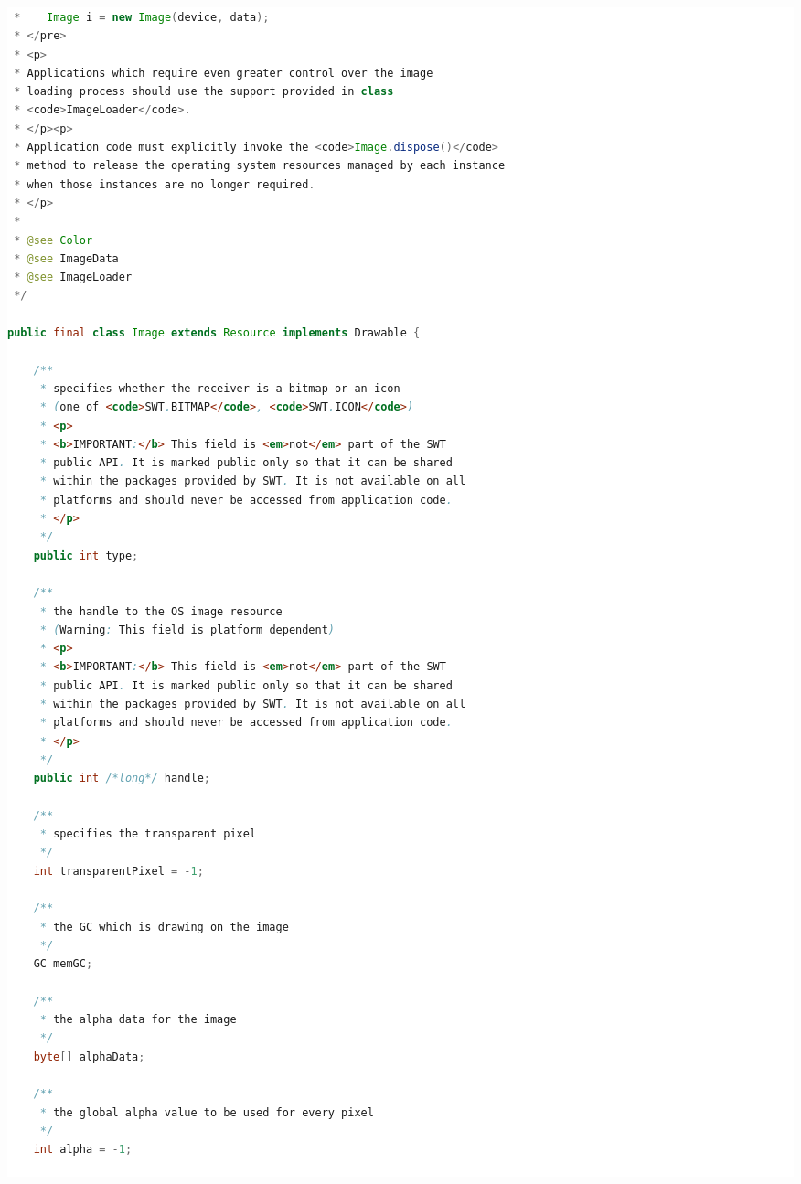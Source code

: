 ```java
 *    Image i = new Image(device, data);
 * </pre>
 * <p>
 * Applications which require even greater control over the image
 * loading process should use the support provided in class
 * <code>ImageLoader</code>.
 * </p><p>
 * Application code must explicitly invoke the <code>Image.dispose()</code> 
 * method to release the operating system resources managed by each instance
 * when those instances are no longer required.
 * </p>
 *
 * @see Color
 * @see ImageData
 * @see ImageLoader
 */

public final class Image extends Resource implements Drawable {
	
	/**
	 * specifies whether the receiver is a bitmap or an icon
	 * (one of <code>SWT.BITMAP</code>, <code>SWT.ICON</code>)
	 * <p>
	 * <b>IMPORTANT:</b> This field is <em>not</em> part of the SWT
	 * public API. It is marked public only so that it can be shared
	 * within the packages provided by SWT. It is not available on all
	 * platforms and should never be accessed from application code.
	 * </p>
	 */
	public int type;
	
	/**
	 * the handle to the OS image resource
	 * (Warning: This field is platform dependent)
	 * <p>
	 * <b>IMPORTANT:</b> This field is <em>not</em> part of the SWT
	 * public API. It is marked public only so that it can be shared
	 * within the packages provided by SWT. It is not available on all
	 * platforms and should never be accessed from application code.
	 * </p>
	 */
	public int /*long*/ handle;
	
	/**
	 * specifies the transparent pixel
	 */
	int transparentPixel = -1;
	
	/**
	 * the GC which is drawing on the image
	 */
	GC memGC;
	
	/**
	 * the alpha data for the image
	 */
	byte[] alphaData;
	
	/**
	 * the global alpha value to be used for every pixel
	 */
	int alpha = -1;
	
```